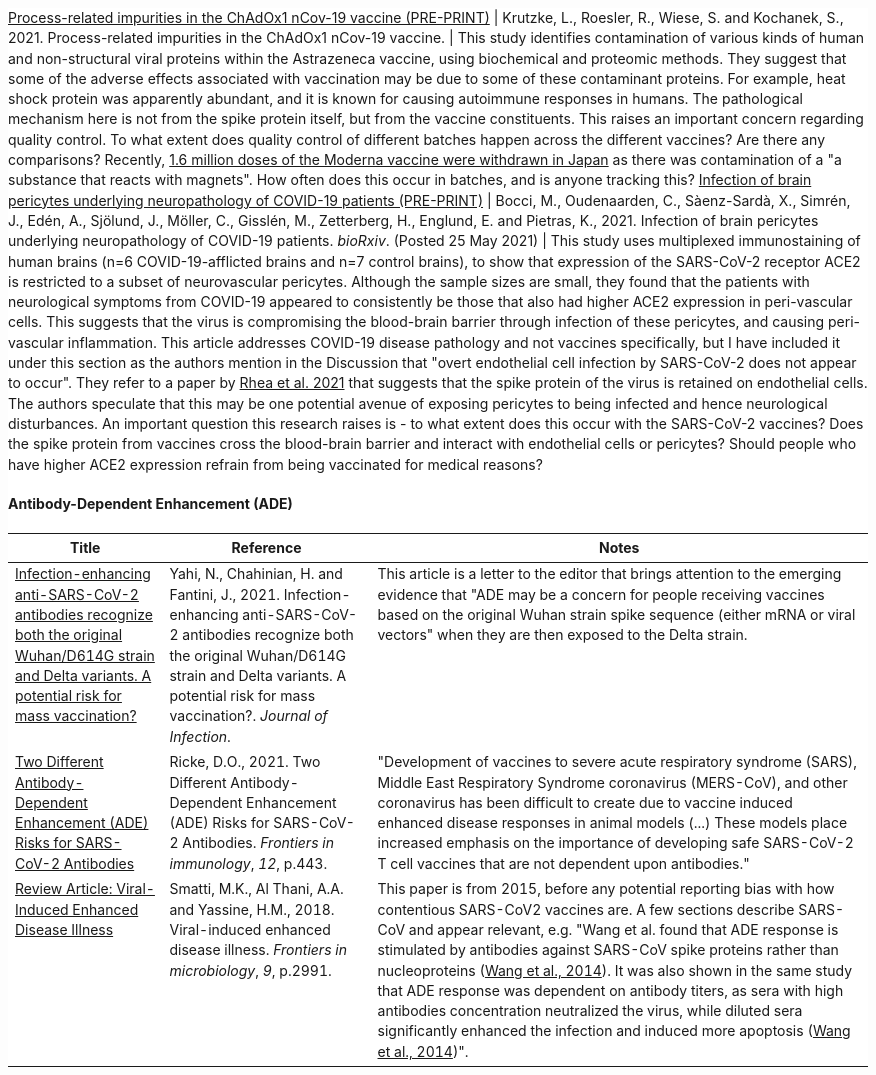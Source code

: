 [Process-related impurities in the ChAdOx1 nCov-19 vaccine (PRE-PRINT)](https://www.researchsquare.com/article/rs-477964/v1) | Krutzke, L., Roesler, R., Wiese, S. and Kochanek, S., 2021. Process-related impurities in the ChAdOx1 nCov-19 vaccine. | This study identifies contamination of various kinds of human and non-structural viral proteins within the Astrazeneca vaccine, using biochemical and proteomic methods. They suggest that some of the adverse effects associated with vaccination may be due to some of these contaminant proteins. For example, heat shock protein was apparently abundant, and it is known for causing autoimmune responses in humans. The pathological mechanism here is not from the spike protein itself, but from the vaccine constituents. This raises an important concern regarding quality control. To what extent does quality control of different batches happen across the different vaccines? Are there any comparisons? Recently, [1.6 million doses of the Moderna vaccine were withdrawn in Japan](https://asia.nikkei.com/Spotlight/Coronavirus/COVID-vaccines/1.6m-Moderna-doses-withdrawn-in-Japan-over-contamination) as there was contamination of a "a substance that reacts with magnets". How often does this occur in batches, and is anyone tracking this?
[Infection of brain pericytes underlying neuropathology of COVID-19 patients (PRE-PRINT)](https://www.biorxiv.org/content/10.1101/2021.05.24.445532v1.full) | Bocci, M., Oudenaarden, C., Sàenz-Sardà, X., Simrén, J., Edén, A., Sjölund, J., Möller, C., Gisslén, M., Zetterberg, H., Englund, E. and Pietras, K., 2021. Infection of brain pericytes underlying neuropathology of COVID-19 patients. _bioRxiv_. (Posted 25 May 2021) | This study uses multiplexed immunostaining of human brains (n=6 COVID-19-afflicted brains and n=7 control brains), to show that expression of the SARS-CoV-2 receptor ACE2 is restricted to a subset of neurovascular pericytes. Although the sample sizes are small, they found that the patients with neurological symptoms from COVID-19 appeared to consistently be those that also had higher ACE2 expression in peri-vascular cells. This suggests that the virus is compromising the blood-brain barrier through infection of these pericytes, and causing peri-vascular inflammation. This article addresses COVID-19 disease pathology and not vaccines specifically, but I have included it under this section as the authors mention in the Discussion that "overt endothelial cell infection by SARS-CoV-2 does not appear to occur". They refer to a paper by [Rhea et al. 2021](https://pubmed.ncbi.nlm.nih.gov/33328624/) that suggests that the spike protein of the virus is retained on endothelial cells. The authors speculate that this may be one potential avenue of exposing pericytes to being infected and hence neurological disturbances. An important question this research raises is - to what extent does this occur with the SARS-CoV-2 vaccines? Does the spike protein from vaccines cross the blood-brain barrier and interact with endothelial cells or pericytes? Should people who have higher ACE2 expression refrain from being vaccinated for medical reasons?


#### Antibody-Dependent Enhancement (ADE)
Title | Reference | Notes
--- | --- | ---
[Infection-enhancing anti-SARS-CoV-2 antibodies recognize both the original Wuhan/D614G strain and Delta variants. A potential risk for mass vaccination?](https://www.journalofinfection.com/article/S0163-4453(21)00392-3/fulltext) | Yahi, N., Chahinian, H. and Fantini, J., 2021. Infection-enhancing anti-SARS-CoV-2 antibodies recognize both the original Wuhan/D614G strain and Delta variants. A potential risk for mass vaccination?. _Journal of Infection_. | This article is a letter to the editor that brings attention to the emerging evidence that "ADE may be a concern for people receiving vaccines based on the original Wuhan strain spike sequence (either mRNA or viral vectors" when they are then exposed to the Delta strain. 
[Two Different Antibody-Dependent Enhancement (ADE) Risks for SARS-CoV-2 Antibodies](https://www.frontiersin.org/articles/10.3389/fimmu.2021.640093/full) | Ricke, D.O., 2021. Two Different Antibody-Dependent Enhancement (ADE) Risks for SARS-CoV-2 Antibodies. _Frontiers in immunology_, _12_, p.443. | "Development of vaccines to severe acute respiratory syndrome (SARS), Middle East Respiratory Syndrome coronavirus (MERS-CoV), and other coronavirus has been difficult to create due to vaccine induced enhanced disease responses in animal models (...) These models place increased emphasis on the importance of developing safe SARS-CoV-2 T cell vaccines that are not dependent upon antibodies."
[Review Article: Viral-Induced Enhanced Disease Illness](https://www.frontiersin.org/articles/10.3389/fmicb.2018.02991/full) | Smatti, M.K., Al Thani, A.A. and Yassine, H.M., 2018. Viral-induced enhanced disease illness. _Frontiers in microbiology_, _9_, p.2991. | This paper is from 2015, before any potential reporting bias with how contentious SARS-CoV2 vaccines are. A few sections describe SARS-CoV and appear relevant, e.g. "Wang et al. found that ADE response is stimulated by antibodies against SARS-CoV spike proteins rather than nucleoproteins ([Wang et al., 2014](https://www.frontiersin.org/articles/10.3389/fmicb.2018.02991/full#B159)). It was also shown in the same study that ADE response was dependent on antibody titers, as sera with high antibodies concentration neutralized the virus, while diluted sera significantly enhanced the infection and induced more apoptosis ([Wang et al., 2014](https://www.frontiersin.org/articles/10.3389/fmicb.2018.02991/full#B159))". 